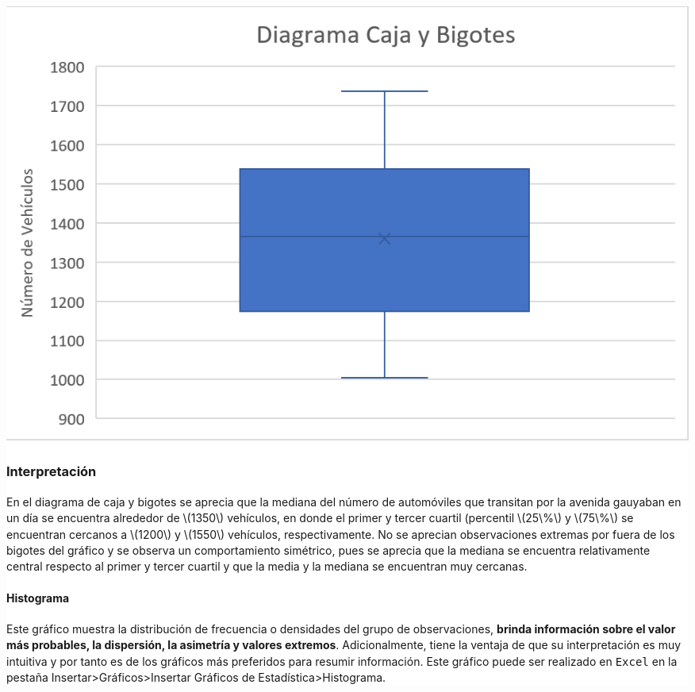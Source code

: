 <img src="../../EspecializacionSocioeconomica/images/CajayBigotes.png" alt="">
</p>
<h3 data-toc-skip>
Interpretación
</h3>
<p>
En el diagrama de caja y bigotes se aprecia que la mediana del número de
automóviles que transitan por la avenida gauyaban en un día se encuentra
alrededor de \(1350\) vehículos, en donde el primer y tercer cuartil
(percentil \(25\%\) y \(75\%\) se encuentran cercanos a \(1200\) y
\(1550\) vehículos, respectivamente. No se aprecian observaciones
extremas por fuera de los bigotes del gráfico y se observa un
comportamiento simétrico, pues se aprecia que la mediana se encuentra
relativamente central respecto al primer y tercer cuartil y que la media
y la mediana se encuentran muy cercanas.
</p>
</main>

#### Histograma

Este gráfico muestra la distribución de frecuencia o densidades del
grupo de observaciones, **brinda información sobre el valor más
probables, la dispersión, la asimetría y valores extremos**.
Adicionalmente, tiene la ventaja de que su interpretación es muy
intuitiva y por tanto es de los gráficos más preferidos para resumir
información. Este gráfico puede ser realizado en <tt>Excel</tt> en la
pestaña Insertar&gt;Gráficos&gt;Insertar Gráficos de
Estadística&gt;Histograma.
